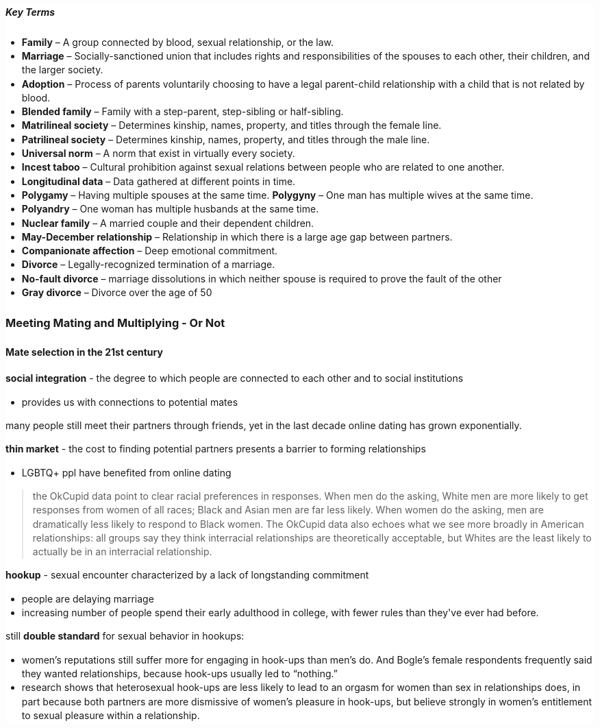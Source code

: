##### Key Terms
- **Family** – A group connected by blood, sexual relationship, or the law. 
- **Marriage** – Socially-sanctioned union that includes rights and responsibilities of the spouses to each other, their children, and the larger society.
- **Adoption** – Process of parents voluntarily choosing to have a legal parent-child relationship with a child that is not related by blood. 
- **Blended family** – Family with a step-parent, step-sibling or half-sibling. 
- **Matrilineal society** – Determines kinship, names, property, and titles through the female line.
- **Patrilineal society** – Determines kinship, names, property, and titles through the male line. 
- **Universal norm** – A norm that exist in virtually every society. 
- **Incest taboo** – Cultural prohibition against sexual relations between people who are related to one another.
- **Longitudinal data** – Data gathered at different points in time. 
- **Polygamy** – Having multiple spouses at the same time. **Polygyny** – One man has multiple wives at the same time.
- **Polyandry** – One woman has multiple husbands at the same time. 
- **Nuclear family** – A married couple and their dependent children.
- **May-December relationship** – Relationship in which there is a large age gap between partners. 
- **Companionate affection** – Deep emotional commitment.
- **Divorce** – Legally-recognized termination of a marriage.
- **No-fault divorce** – marriage dissolutions in which neither spouse is required to prove the fault of the other
- **Gray divorce** – Divorce over the age of 50

### Meeting Mating and Multiplying - Or Not

#### Mate selection in the 21st century 
**social integration** - the degree to which people are connected to each other and to social institutions
- provides us with connections to potential mates

many people still meet their partners through friends, yet in the last decade online dating has grown exponentially.

**thin market** - the cost to finding potential partners presents a barrier to forming relationships
- LGBTQ+ ppl have benefited from online dating

> the OkCupid data point to clear racial preferences in responses. When men do the asking, White men are more likely to get responses from women of all races; Black and Asian men are far less likely. When women do the asking, men are dramatically less likely to respond to Black women. 
> The OkCupid data also echoes what we see more broadly in American relationships: all groups say they think interracial relationships are theoretically acceptable, but Whites are the least likely to actually be in an interracial relationship.

**hookup** - sexual encounter characterized by a lack of longstanding commitment
- people are delaying marriage
- increasing number of people spend their early adulthood in college, with fewer rules than they've ever had before.

still **double standard** for sexual behavior in hookups:
- women’s reputations still suffer more for engaging in hook-ups than men’s do. And Bogle’s female respondents frequently said they wanted relationships, because hook-ups usually led to “nothing.”
-  research shows that heterosexual hook-ups are less likely to lead to an orgasm for women than sex in relationships does, in part because both partners are more dismissive of women’s pleasure in hook-ups, but believe strongly in women’s entitlement to sexual pleasure within a relationship.
